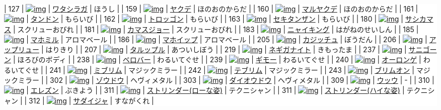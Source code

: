 |   127   | [![img](https://cdn.gamerch.com/contents/wiki/620/entry/thumb/pOJV2vPQ.png)](https://gamerch.com/pokemonss/entry/78696) |   [ワタシラガ](https://gamerch.com/pokemonss/entry/78696)    |      ほうし      |
|   159   | [![img](https://cdn.gamerch.com/contents/wiki/620/entry/U2Icp2WV.jpg)](https://gamerch.com/pokemonss/entry/110156) |     [ヤクデ](https://gamerch.com/pokemonss/entry/110156)     |  ほのおのからだ  |
|   160   | [![img](https://cdn.gamerch.com/contents/wiki/620/entry/rj1LZ2SU.jpg)](https://gamerch.com/pokemonss/entry/110157) |   [マルヤクデ](https://gamerch.com/pokemonss/entry/110157)   |  ほのおのからだ  |
|   161   | [![img](https://cdn.gamerch.com/contents/wiki/620/entry/thumb/aGCLqRTz.jpg)](https://gamerch.com/pokemonss/entry/84132) |    [タンドン](https://gamerch.com/pokemonss/entry/84132)     |     もらいび     |
|   162   | [![img](https://cdn.gamerch.com/contents/wiki/620/entry/J2g4YG3L.jpg)](https://gamerch.com/pokemonss/entry/110154) |   [トロッゴン](https://gamerch.com/pokemonss/entry/110154)   |     もらいび     |
|   163   | [![img](https://cdn.gamerch.com/contents/wiki/620/entry/6LoRbr4U.jpg)](https://gamerch.com/pokemonss/entry/110155) |  [セキタンザン](https://gamerch.com/pokemonss/entry/110155)  |     もらいび     |
|   180   | [![img](https://cdn.gamerch.com/contents/wiki/620/entry/0ITduLwx.jpg)](https://gamerch.com/pokemonss/entry/110229) |   [サシカマス](https://gamerch.com/pokemonss/entry/110229)   | スクリューおびれ |
|   181   | [![img](https://cdn.gamerch.com/contents/wiki/620/entry/thumb/E8mxTqpg.png)](https://gamerch.com/pokemonss/entry/110234) |  [カマスジョー](https://gamerch.com/pokemonss/entry/110234)  | スクリューおびれ |
|   183   | [![img](https://cdn.gamerch.com/contents/wiki/620/entry/NF0oHuMA.jpg)](https://gamerch.com/pokemonss/entry/110315) |  [ニャイキング](https://gamerch.com/pokemonss/entry/110315)  | はがねのせいしん |
|   185   | [![img](https://cdn.gamerch.com/contents/wiki/620/entry/9FNvZtRF.jpg)](https://gamerch.com/pokemonss/entry/110174) |    [マホミル](https://gamerch.com/pokemonss/entry/110174)    |   アロマベール   |
|   186   | [![img](https://cdn.gamerch.com/contents/wiki/620/entry/thumb/SeVYWZQq.jpg)](https://gamerch.com/pokemonss/entry/82176) |   [マホイップ](https://gamerch.com/pokemonss/entry/82176)    |   アロマベール   |
|   205   | [![img](https://cdn.gamerch.com/contents/wiki/620/entry/thumb/vb4V2cd7.png)](https://gamerch.com/pokemonss/entry/110268) |   [カジッチュ](https://gamerch.com/pokemonss/entry/110268)   |     ぼうだん     |
|   206   | [![img](https://cdn.gamerch.com/contents/wiki/620/entry/thumb/BIlIuw0l.png)](https://gamerch.com/pokemonss/entry/110269) |  [アップリュー](https://gamerch.com/pokemonss/entry/110269)  |     はりきり     |
|   207   | [![img](https://cdn.gamerch.com/contents/wiki/620/entry/thumb/1TbstzMI.png)](https://gamerch.com/pokemonss/entry/110271) |   [タルップル](https://gamerch.com/pokemonss/entry/110271)   |   あついしぼう   |
|   219   | [![img](https://cdn.gamerch.com/contents/wiki/620/entry/thumb/jjkpbbZA.png)](https://gamerch.com/pokemonss/entry/98574) |  [ネギガナイト](https://gamerch.com/pokemonss/entry/98574)   |    きもったま    |
|   237   | [![img](https://cdn.gamerch.com/contents/wiki/620/entry/thumb/ckW18mP5.png)](https://gamerch.com/pokemonss/entry/110254) |   [サニゴーン](https://gamerch.com/pokemonss/entry/110254)   |  ほろびのボディ  |
|   238   | [![img](https://cdn.gamerch.com/contents/wiki/620/entry/thumb/gbAZ7aHT.png)](https://gamerch.com/pokemonss/entry/110176) |    [ベロバー](https://gamerch.com/pokemonss/entry/110176)    |   わるいてぐせ   |
|   239   | [![img](https://cdn.gamerch.com/contents/wiki/620/entry/thumb/VpqMWyiZ.png)](https://gamerch.com/pokemonss/entry/110173) |     [ギモー](https://gamerch.com/pokemonss/entry/110173)     |   わるいてぐせ   |
|   240   | [![img](https://cdn.gamerch.com/contents/wiki/620/entry/thumb/A5ToX6hG.png)](https://gamerch.com/pokemonss/entry/110181) |   [オーロンゲ](https://gamerch.com/pokemonss/entry/110181)   |   わるいてぐせ   |
|   241   | [![img](https://cdn.gamerch.com/contents/wiki/620/entry/9ALD2LlV.jpg)](https://gamerch.com/pokemonss/entry/110188) |    [ミブリム](https://gamerch.com/pokemonss/entry/110188)    |  マジックミラー  |
|   242   | [![img](https://cdn.gamerch.com/contents/wiki/620/entry/QKZ8HE1h.jpg)](https://gamerch.com/pokemonss/entry/110189) |    [テブリム](https://gamerch.com/pokemonss/entry/110189)    |  マジックミラー  |
|   243   | [![img](https://cdn.gamerch.com/contents/wiki/620/entry/f4zO7xE0.jpg)](https://gamerch.com/pokemonss/entry/110191) |   [ブリムオン](https://gamerch.com/pokemonss/entry/110191)   |  マジックミラー  |
|   302   | [![img](https://cdn.gamerch.com/contents/wiki/620/entry/eR4zdt7P.jpg)](https://gamerch.com/pokemonss/entry/110193) |    [ゾウドウ](https://gamerch.com/pokemonss/entry/110193)    |   ヘヴィメタル   |
|   303   | [![img](https://cdn.gamerch.com/contents/wiki/620/entry/lCeFn1L7.jpg)](https://gamerch.com/pokemonss/entry/110194) |  [ダイオウドウ](https://gamerch.com/pokemonss/entry/110194)  |   ヘヴィメタル   |
|   309   | [![img](https://cdn.gamerch.com/contents/wiki/620/entry/thumb/t2uAkbwQ.png)](https://gamerch.com/pokemonss/entry/96869) |     [ウッウ](https://gamerch.com/pokemonss/entry/96869)      |        -         |
|   310   | [![img](https://cdn.gamerch.com/contents/wiki/620/entry/5BqQecoP.jpg)](https://gamerch.com/pokemonss/entry/110215) |    [エレズン](https://gamerch.com/pokemonss/entry/110215)    |     ぶきよう     |
|   311   | [![img](https://cdn.gamerch.com/contents/wiki/620/entry/Fx9MGA8Q.jpg)](https://gamerch.com/pokemonss/entry/110227) | [ストリンダー(ローな姿)](https://gamerch.com/pokemonss/entry/110227) |   テクニシャン   |
|   311   | [![img](https://cdn.gamerch.com/contents/wiki/620/entry/thumb/ArHntpha.jpg)](https://gamerch.com/pokemonss/entry/110223) | [ストリンダー(ハイな姿)](https://gamerch.com/pokemonss/entry/110223) |   テクニシャン   |
|   312   | [![img](https://cdn.gamerch.com/contents/wiki/620/entry/T295WTmz.jpg)](https://gamerch.com/pokemonss/entry/110209) |   [サダイジャ](https://gamerch.com/pokemonss/entry/110209)   |    すながくれ    |